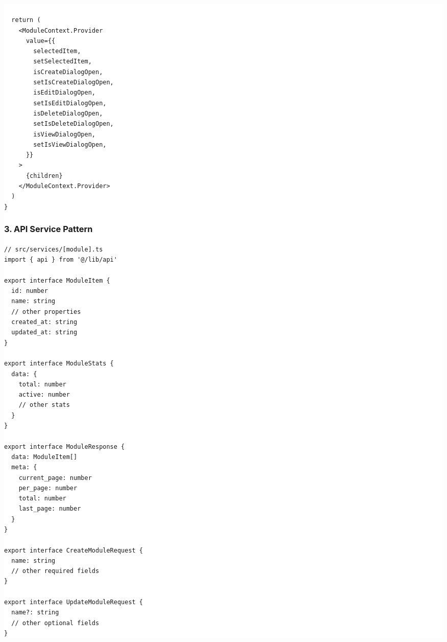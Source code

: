 ```tsx

  return (
    <ModuleContext.Provider
      value={{
        selectedItem,
        setSelectedItem,
        isCreateDialogOpen,
        setIsCreateDialogOpen,
        isEditDialogOpen,
        setIsEditDialogOpen,
        isDeleteDialogOpen,
        setIsDeleteDialogOpen,
        isViewDialogOpen,
        setIsViewDialogOpen,
      }}
    >
      {children}
    </ModuleContext.Provider>
  )
}
```

### 3. API Service Pattern
```tsx
// src/services/[module].ts
import { api } from '@/lib/api'

export interface ModuleItem {
  id: number
  name: string
  // other properties
  created_at: string
  updated_at: string
}

export interface ModuleStats {
  data: {
    total: number
    active: number
    // other stats
  }
}

export interface ModuleResponse {
  data: ModuleItem[]
  meta: {
    current_page: number
    per_page: number
    total: number
    last_page: number
  }
}

export interface CreateModuleRequest {
  name: string
  // other required fields
}

export interface UpdateModuleRequest {
  name?: string
  // other optional fields
}

```
